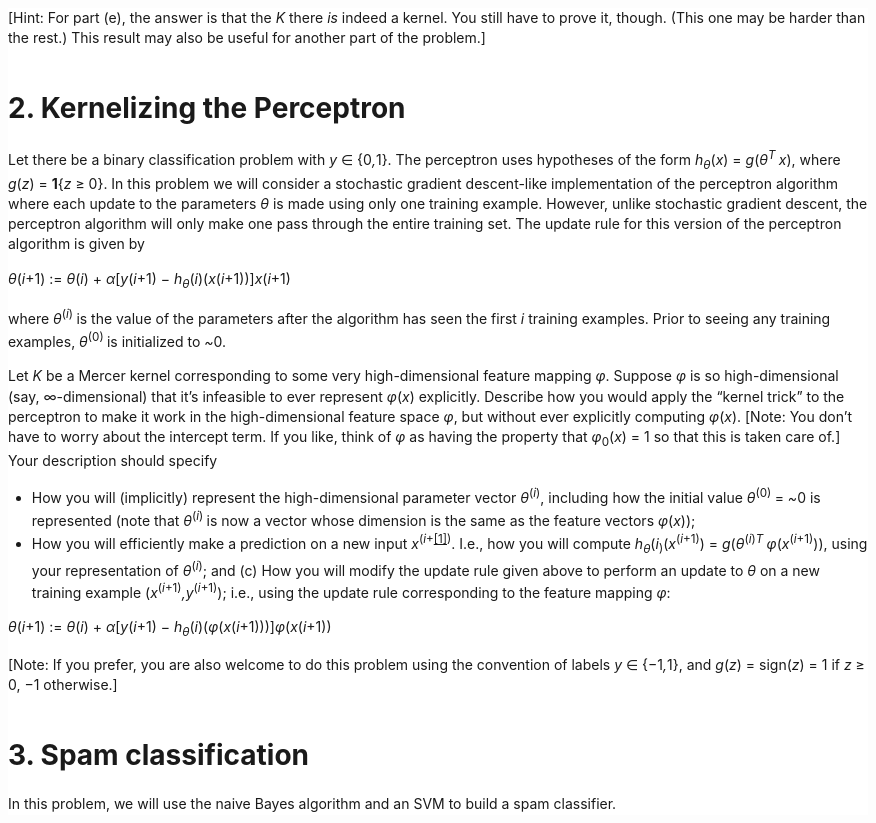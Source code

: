 [Hint: For part (e), the answer is that the <em>K </em>there <em>is </em>indeed a kernel. You still have to prove it, though. (This one may be harder than the rest.) This result may also be useful for another part of the problem.]

<h1>2.  Kernelizing the Perceptron</h1>

Let there be a binary classification problem with <em>y </em>∈ {0<em>,</em>1}. The perceptron uses hypotheses of the form <em>h<sub>θ</sub></em>(<em>x</em>) = <em>g</em>(<em>θ<sup>T </sup>x</em>), where <em>g</em>(<em>z</em>) = <strong>1</strong>{<em>z </em>≥ 0}. In this problem we will consider a stochastic gradient descent-like implementation of the perceptron algorithm where each update to the parameters <em>θ </em>is made using only one training example. However, unlike stochastic gradient descent, the perceptron algorithm will only make one pass through the entire training set. The update rule for this version of the perceptron algorithm is given by

<em>θ</em>(<em>i</em>+1) := <em>θ</em>(<em>i</em>) + <em>α</em>[<em>y</em>(<em>i</em>+1) − <em>h<sub>θ</sub></em>(<em>i</em>)(<em>x</em>(<em>i</em>+1))]<em>x</em>(<em>i</em>+1)

where <em>θ</em><sup>(<em>i</em>) </sup>is the value of the parameters after the algorithm has seen the first <em>i </em>training examples. Prior to seeing any training examples, <em>θ</em><sup>(0) </sup>is initialized to <em>~</em>0.

Let <em>K </em>be a Mercer kernel corresponding to some very high-dimensional feature mapping <em>φ</em>. Suppose <em>φ </em>is so high-dimensional (say, ∞-dimensional) that it’s infeasible to ever represent <em>φ</em>(<em>x</em>) explicitly. Describe how you would apply the “kernel trick” to the perceptron to make it work in the high-dimensional feature space <em>φ</em>, but without ever explicitly computing <em>φ</em>(<em>x</em>). [Note: You don’t have to worry about the intercept term. If you like, think of <em>φ </em>as having the property that <em>φ</em><sub>0</sub>(<em>x</em>) = 1 so that this is taken care of.] Your description should specify

<ul>

 <li>How you will (implicitly) represent the high-dimensional parameter vector <em>θ</em><sup>(<em>i</em>)</sup>, including how the initial value <em>θ</em><sup>(0) </sup>= <em>~</em>0 is represented (note that <em>θ</em><sup>(<em>i</em>) </sup>is now a vector whose dimension is the same as the feature vectors <em>φ</em>(<em>x</em>));</li>

 <li>How you will efficiently make a prediction on a new input <em>x</em><sup>(<em>i</em>+<a href="#_ftn1" name="_ftnref1">[1]</a>)</sup>. I.e., how you will compute <em>h<sub>θ</sub></em>(<em>i</em><sub>)</sub>(<em>x</em><sup>(<em>i</em>+1)</sup>) = <em>g</em>(<em>θ</em><sup>(<em>i</em>)<em>T </em></sup><em>φ</em>(<em>x</em><sup>(<em>i</em>+1)</sup>)), using your representation of <em>θ</em><sup>(<em>i</em>)</sup>; and (c) How you will modify the update rule given above to perform an update to <em>θ </em>on a new training example (<em>x</em><sup>(<em>i</em>+1)</sup><em>,y</em><sup>(<em>i</em>+1)</sup>); i.e., using the update rule corresponding to the feature mapping <em>φ</em>:</li>

</ul>

<em>θ</em>(<em>i</em>+1) := <em>θ</em>(<em>i</em>) + <em>α</em>[<em>y</em>(<em>i</em>+1) − <em>h<sub>θ</sub></em>(<em>i</em>)(<em>φ</em>(<em>x</em>(<em>i</em>+1)))]<em>φ</em>(<em>x</em>(<em>i</em>+1))

[Note: If you prefer, you are also welcome to do this problem using the convention of labels <em>y </em>∈ {−1<em>,</em>1}, and <em>g</em>(<em>z</em>) = sign(<em>z</em>) = 1 if <em>z </em>≥ 0, −1 otherwise.]

<h1>3.     Spam classification</h1>

In this problem, we will use the naive Bayes algorithm and an SVM to build a spam classifier.
